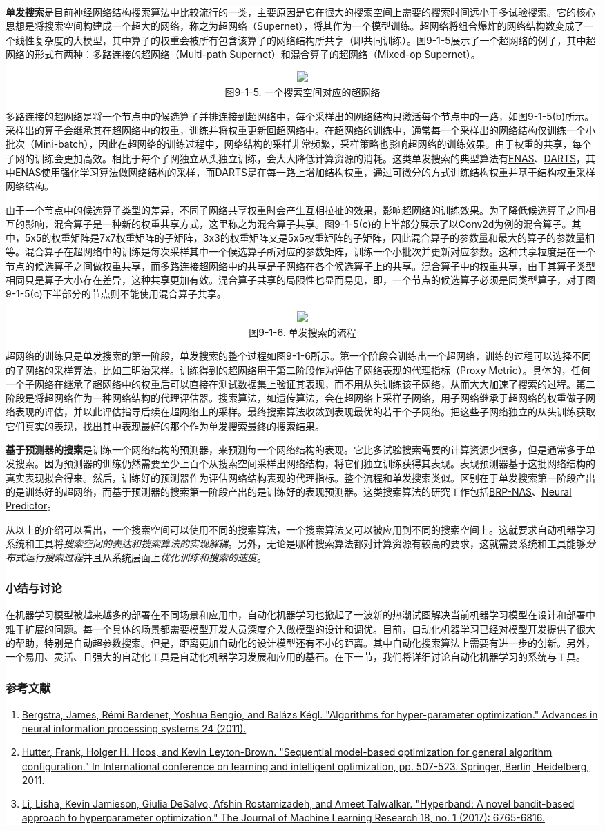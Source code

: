 **单发搜索**是目前神经网络结构搜索算法中比较流行的一类，主要原因是它在很大的搜索空间上需要的搜索时间远小于多试验搜索。它的核心思想是将搜索空间构建成一个超大的网络，称之为超网络（Supernet），将其作为一个模型训练。超网络将组合爆炸的网络结构数变成了一个线性复杂度的大模型，其中算子的权重会被所有包含该算子的网络结构所共享（即共同训练）。图9-1-5展示了一个超网络的例子，其中超网络的形式有两种：多路连接的超网络（Multi-path Supernet）和混合算子的超网络（Mixed-op Supernet）。

<center> <img src="./img/9-1-5-supernet.png"/></center>
<center>图9-1-5. 一个搜索空间对应的超网络 </center>

多路连接的超网络是将一个节点中的候选算子并排连接到超网络中，每个采样出的网络结构只激活每个节点中的一路，如图9-1-5(b)所示。采样出的算子会继承其在超网络中的权重，训练并将权重更新回超网络中。在超网络的训练中，通常每一个采样出的网络结构仅训练一个小批次（Mini-batch），因此在超网络的训练过程中，网络结构的采样非常频繁，采样策略也影响超网络的训练效果。由于权重的共享，每个子网的训练会更加高效。相比于每个子网独立从头独立训练，会大大降低计算资源的消耗。这类单发搜索的典型算法有[ENAS](http://proceedings.mlr.press/v80/pham18a/pham18a.pdf)、[DARTS](https://arxiv.org/pdf/1806.09055.pdf)，其中ENAS使用强化学习算法做网络结构的采样，而DARTS是在每一路上增加结构权重，通过可微分的方式训练结构权重并基于结构权重采样网络结构。

由于一个节点中的候选算子类型的差异，不同子网络共享权重时会产生互相拉扯的效果，影响超网络的训练效果。为了降低候选算子之间相互的影响，混合算子是一种新的权重共享方式，这里称之为混合算子共享。图9-1-5(c)的上半部分展示了以Conv2d为例的混合算子。其中，5x5的权重矩阵是7x7权重矩阵的子矩阵，3x3的权重矩阵又是5x5权重矩阵的子矩阵，因此混合算子的参数量和最大的算子的参数量相等。混合算子在超网络中的训练是每次采样其中一个候选算子所对应的参数矩阵，训练一个小批次并更新对应参数。这种共享粒度是在一个节点的候选算子之间做权重共享，而多路连接超网络中的共享是子网络在各个候选算子上的共享。混合算子中的权重共享，由于其算子类型相同只是算子大小存在差异，这种共享更加有效。混合算子共享的局限性也显而易见，即，一个节点的候选算子必须是同类型算子，对于图9-1-5(c)下半部分的节点则不能使用混合算子共享。

<center> <img src="./img/9-1-6-oneshot.png"/></center>
<center>图9-1-6. 单发搜索的流程 </center>

超网络的训练只是单发搜索的第一阶段，单发搜索的整个过程如图9-1-6所示。第一个阶段会训练出一个超网络，训练的过程可以选择不同的子网络的采样算法，比如[三明治采样](https://arxiv.org/pdf/1903.05134.pdf)。训练得到的超网络用于第二阶段作为评估子网络表现的代理指标（Proxy Metric）。具体的，任何一个子网络在继承了超网络中的权重后可以直接在测试数据集上验证其表现，而不用从头训练该子网络，从而大大加速了搜索的过程。第二阶段是将超网络作为一种网络结构的代理评估器。搜索算法，如遗传算法，会在超网络上采样子网络，用子网络继承于超网络的权重做子网络表现的评估，并以此评估指导后续在超网络上的采样。最终搜索算法收敛到表现最优的若干个子网络。把这些子网络独立的从头训练获取它们真实的表现，找出其中表现最好的那个作为单发搜索最终的搜索结果。

**基于预测器的搜索**是训练一个网络结构的预测器，来预测每一个网络结构的表现。它比多试验搜索需要的计算资源少很多，但是通常多于单发搜索。因为预测器的训练仍然需要至少上百个从搜索空间采样出网络结构，将它们独立训练获得其表现。表现预测器基于这批网络结构的真实表现拟合得来。然后，训练好的预测器作为评估网络结构表现的代理指标。整个流程和单发搜索类似。区别在于单发搜索第一阶段产出的是训练好的超网络，而基于预测器的搜索第一阶段产出的是训练好的表现预测器。这类搜索算法的研究工作包括[BRP-NAS](https://arxiv.org/pdf/2007.08668.pdf)、[Neural Predictor](https://arxiv.org/pdf/2108.03001.pdf)。

从以上的介绍可以看出，一个搜索空间可以使用不同的搜索算法，一个搜索算法又可以被应用到不同的搜索空间上。这就要求自动机器学习系统和工具将*搜索空间的表达和搜索算法的实现解耦*。另外，无论是哪种搜索算法都对计算资源有较高的要求，这就需要系统和工具能够*分布式运行搜索过程*并且从系统层面上*优化训练和搜索的速度*。

### 小结与讨论

在机器学习模型被越来越多的部署在不同场景和应用中，自动化机器学习也掀起了一波新的热潮试图解决当前机器学习模型在设计和部署中难于扩展的问题。每一个具体的场景都需要模型开发人员深度介入做模型的设计和调优。目前，自动化机器学习已经对模型开发提供了很大的帮助，特别是自动超参数搜索。但是，距离更加自动化的设计模型还有不小的距离。其中自动化搜索算法上需要有进一步的创新。另外，一个易用、灵活、且强大的自动化工具是自动化机器学习发展和应用的基石。在下一节，我们将详细讨论自动化机器学习的系统与工具。

### 参考文献

<div id="xx-1"></div>

1. [Bergstra, James, Rémi Bardenet, Yoshua Bengio, and Balázs Kégl. "Algorithms for hyper-parameter optimization." Advances in neural information processing systems 24 (2011).](https://proceedings.neurips.cc/paper/2011/file/86e8f7ab32cfd12577bc2619bc635690-Paper.pdf)

2. [Hutter, Frank, Holger H. Hoos, and Kevin Leyton-Brown. "Sequential model-based optimization for general algorithm configuration." In International conference on learning and intelligent optimization, pp. 507-523. Springer, Berlin, Heidelberg, 2011.](https://ml.informatik.uni-freiburg.de/wp-content/uploads/papers/11-LION5-SMAC.pdf)

3. [Li, Lisha, Kevin Jamieson, Giulia DeSalvo, Afshin Rostamizadeh, and Ameet Talwalkar. "Hyperband: A novel bandit-based approach to hyperparameter optimization." The Journal of Machine Learning Research 18, no. 1 (2017): 6765-6816.](https://arxiv.org/pdf/1603.06560.pdf)
